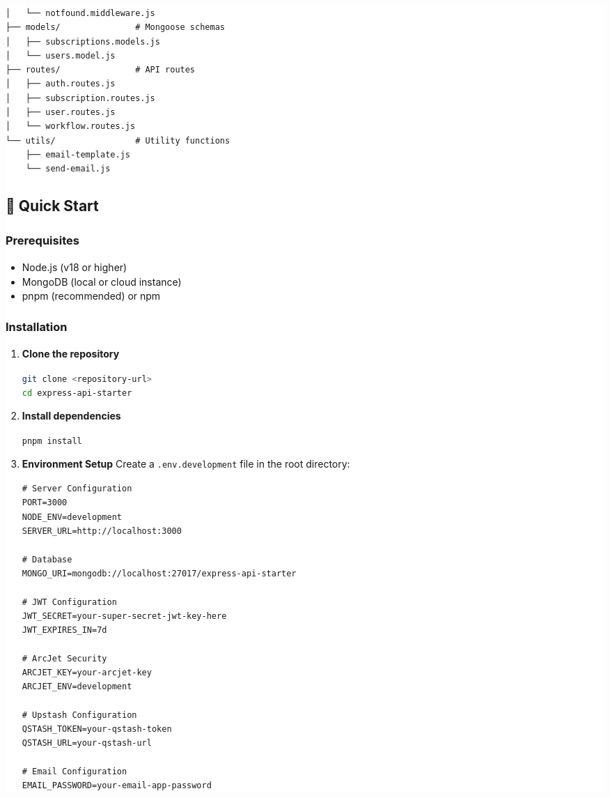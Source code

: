 ```
│   └── notfound.middleware.js
├── models/               # Mongoose schemas
│   ├── subscriptions.models.js
│   └── users.model.js
├── routes/               # API routes
│   ├── auth.routes.js
│   ├── subscription.routes.js
│   ├── user.routes.js
│   └── workflow.routes.js
└── utils/                # Utility functions
    ├── email-template.js
    └── send-email.js
```

## 🚀 Quick Start

### Prerequisites

- Node.js (v18 or higher)
- MongoDB (local or cloud instance)
- pnpm (recommended) or npm

### Installation

1. **Clone the repository**

   ```bash
   git clone <repository-url>
   cd express-api-starter
   ```

2. **Install dependencies**

   ```bash
   pnpm install
   ```

3. **Environment Setup**
   Create a `.env.development` file in the root directory:

   ```env
   # Server Configuration
   PORT=3000
   NODE_ENV=development
   SERVER_URL=http://localhost:3000

   # Database
   MONGO_URI=mongodb://localhost:27017/express-api-starter

   # JWT Configuration
   JWT_SECRET=your-super-secret-jwt-key-here
   JWT_EXPIRES_IN=7d

   # ArcJet Security
   ARCJET_KEY=your-arcjet-key
   ARCJET_ENV=development

   # Upstash Configuration
   QSTASH_TOKEN=your-qstash-token
   QSTASH_URL=your-qstash-url

   # Email Configuration
   EMAIL_PASSWORD=your-email-app-password
   ```
